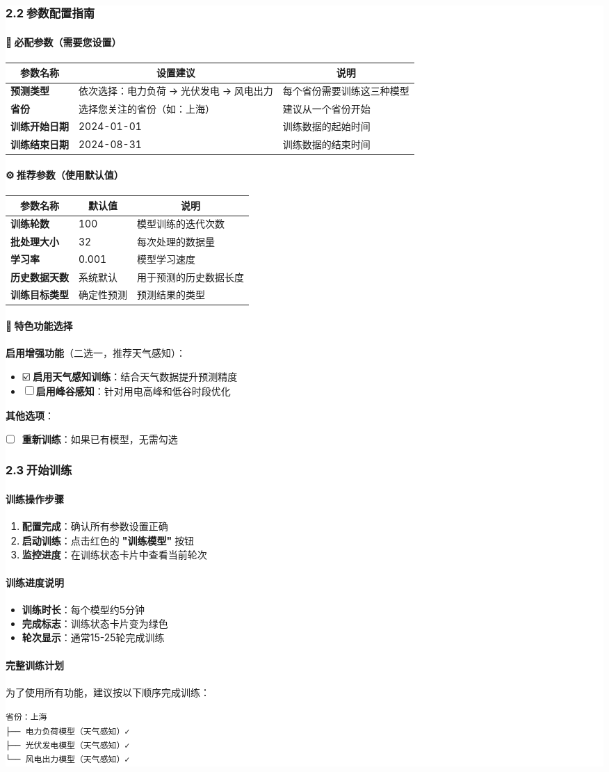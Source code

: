 ### 2.2 参数配置指南

#### 🔧 必配参数（需要您设置）

| 参数名称 | 设置建议 | 说明 |
|---------|---------|------|
| **预测类型** | 依次选择：电力负荷 → 光伏发电 → 风电出力 | 每个省份需要训练这三种模型 |
| **省份** | 选择您关注的省份（如：上海） | 建议从一个省份开始 |
| **训练开始日期** | 2024-01-01 | 训练数据的起始时间 |
| **训练结束日期** | 2024-08-31 | 训练数据的结束时间 |

#### ⚙️ 推荐参数（使用默认值）

| 参数名称 | 默认值 | 说明 |
|---------|--------|------|
| **训练轮数** | 100 | 模型训练的迭代次数 |
| **批处理大小** | 32 | 每次处理的数据量 |
| **学习率** | 0.001 | 模型学习速度 |
| **历史数据天数** | 系统默认 | 用于预测的历史数据长度 |
| **训练目标类型** | 确定性预测 | 预测结果的类型 |

#### 🌟 特色功能选择

**启用增强功能**（二选一，推荐天气感知）：
- ☑️ **启用天气感知训练**：结合天气数据提升预测精度
- ☐ **启用峰谷感知**：针对用电高峰和低谷时段优化

**其他选项**：
- ☐ **重新训练**：如果已有模型，无需勾选

### 2.3 开始训练

#### 训练操作步骤
1. **配置完成**：确认所有参数设置正确
2. **启动训练**：点击红色的 **"训练模型"** 按钮
3. **监控进度**：在训练状态卡片中查看当前轮次

#### 训练进度说明
- **训练时长**：每个模型约5分钟
- **完成标志**：训练状态卡片变为绿色
- **轮次显示**：通常15-25轮完成训练

#### 完整训练计划
为了使用所有功能，建议按以下顺序完成训练：

```
省份：上海
├── 电力负荷模型（天气感知）✓
├── 光伏发电模型（天气感知）✓
└── 风电出力模型（天气感知）✓
```
